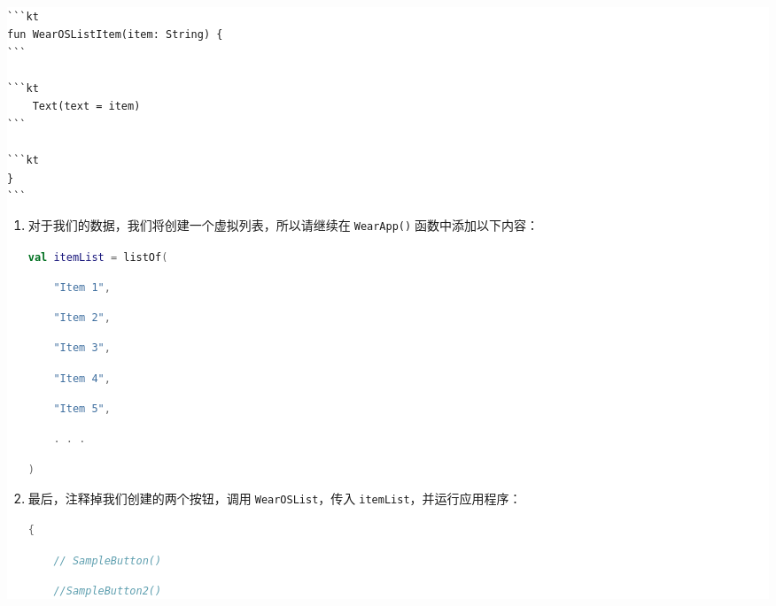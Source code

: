     ```kt
    fun WearOSListItem(item: String) {
    ```

    ```kt
        Text(text = item)
    ```

    ```kt
    }
    ```

1.  对于我们的数据，我们将创建一个虚拟列表，所以请继续在 `WearApp()` 函数中添加以下内容：

    ```kt
    val itemList = listOf(
    ```

    ```kt
        "Item 1",
    ```

    ```kt
        "Item 2",
    ```

    ```kt
        "Item 3",
    ```

    ```kt
        "Item 4",
    ```

    ```kt
        "Item 5",
    ```

    ```kt
        . . .
    ```

    ```kt
    )
    ```

1.  最后，注释掉我们创建的两个按钮，调用 `WearOSList`，传入 `itemList`，并运行应用程序：

    ```kt
    {
    ```

    ```kt
        // SampleButton()
    ```

    ```kt
        //SampleButton2()
    ```
